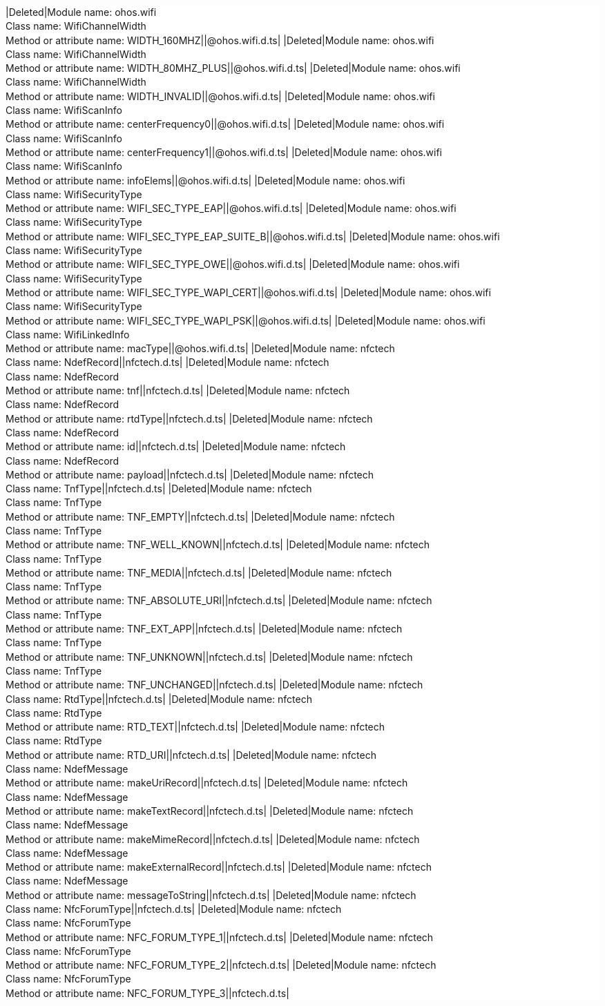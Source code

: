 |Deleted|Module name: ohos.wifi<br>Class name: WifiChannelWidth<br>Method or attribute name: WIDTH_160MHZ||@ohos.wifi.d.ts|
|Deleted|Module name: ohos.wifi<br>Class name: WifiChannelWidth<br>Method or attribute name: WIDTH_80MHZ_PLUS||@ohos.wifi.d.ts|
|Deleted|Module name: ohos.wifi<br>Class name: WifiChannelWidth<br>Method or attribute name: WIDTH_INVALID||@ohos.wifi.d.ts|
|Deleted|Module name: ohos.wifi<br>Class name: WifiScanInfo<br>Method or attribute name: centerFrequency0||@ohos.wifi.d.ts|
|Deleted|Module name: ohos.wifi<br>Class name: WifiScanInfo<br>Method or attribute name: centerFrequency1||@ohos.wifi.d.ts|
|Deleted|Module name: ohos.wifi<br>Class name: WifiScanInfo<br>Method or attribute name: infoElems||@ohos.wifi.d.ts|
|Deleted|Module name: ohos.wifi<br>Class name: WifiSecurityType<br>Method or attribute name: WIFI_SEC_TYPE_EAP||@ohos.wifi.d.ts|
|Deleted|Module name: ohos.wifi<br>Class name: WifiSecurityType<br>Method or attribute name: WIFI_SEC_TYPE_EAP_SUITE_B||@ohos.wifi.d.ts|
|Deleted|Module name: ohos.wifi<br>Class name: WifiSecurityType<br>Method or attribute name: WIFI_SEC_TYPE_OWE||@ohos.wifi.d.ts|
|Deleted|Module name: ohos.wifi<br>Class name: WifiSecurityType<br>Method or attribute name: WIFI_SEC_TYPE_WAPI_CERT||@ohos.wifi.d.ts|
|Deleted|Module name: ohos.wifi<br>Class name: WifiSecurityType<br>Method or attribute name: WIFI_SEC_TYPE_WAPI_PSK||@ohos.wifi.d.ts|
|Deleted|Module name: ohos.wifi<br>Class name: WifiLinkedInfo<br>Method or attribute name: macType||@ohos.wifi.d.ts|
|Deleted|Module name: nfctech<br>Class name: NdefRecord||nfctech.d.ts|
|Deleted|Module name: nfctech<br>Class name: NdefRecord<br>Method or attribute name: tnf||nfctech.d.ts|
|Deleted|Module name: nfctech<br>Class name: NdefRecord<br>Method or attribute name: rtdType||nfctech.d.ts|
|Deleted|Module name: nfctech<br>Class name: NdefRecord<br>Method or attribute name: id||nfctech.d.ts|
|Deleted|Module name: nfctech<br>Class name: NdefRecord<br>Method or attribute name: payload||nfctech.d.ts|
|Deleted|Module name: nfctech<br>Class name: TnfType||nfctech.d.ts|
|Deleted|Module name: nfctech<br>Class name: TnfType<br>Method or attribute name: TNF_EMPTY||nfctech.d.ts|
|Deleted|Module name: nfctech<br>Class name: TnfType<br>Method or attribute name: TNF_WELL_KNOWN||nfctech.d.ts|
|Deleted|Module name: nfctech<br>Class name: TnfType<br>Method or attribute name: TNF_MEDIA||nfctech.d.ts|
|Deleted|Module name: nfctech<br>Class name: TnfType<br>Method or attribute name: TNF_ABSOLUTE_URI||nfctech.d.ts|
|Deleted|Module name: nfctech<br>Class name: TnfType<br>Method or attribute name: TNF_EXT_APP||nfctech.d.ts|
|Deleted|Module name: nfctech<br>Class name: TnfType<br>Method or attribute name: TNF_UNKNOWN||nfctech.d.ts|
|Deleted|Module name: nfctech<br>Class name: TnfType<br>Method or attribute name: TNF_UNCHANGED||nfctech.d.ts|
|Deleted|Module name: nfctech<br>Class name: RtdType||nfctech.d.ts|
|Deleted|Module name: nfctech<br>Class name: RtdType<br>Method or attribute name: RTD_TEXT||nfctech.d.ts|
|Deleted|Module name: nfctech<br>Class name: RtdType<br>Method or attribute name: RTD_URI||nfctech.d.ts|
|Deleted|Module name: nfctech<br>Class name: NdefMessage<br>Method or attribute name: makeUriRecord||nfctech.d.ts|
|Deleted|Module name: nfctech<br>Class name: NdefMessage<br>Method or attribute name: makeTextRecord||nfctech.d.ts|
|Deleted|Module name: nfctech<br>Class name: NdefMessage<br>Method or attribute name: makeMimeRecord||nfctech.d.ts|
|Deleted|Module name: nfctech<br>Class name: NdefMessage<br>Method or attribute name: makeExternalRecord||nfctech.d.ts|
|Deleted|Module name: nfctech<br>Class name: NdefMessage<br>Method or attribute name: messageToString||nfctech.d.ts|
|Deleted|Module name: nfctech<br>Class name: NfcForumType||nfctech.d.ts|
|Deleted|Module name: nfctech<br>Class name: NfcForumType<br>Method or attribute name: NFC_FORUM_TYPE_1||nfctech.d.ts|
|Deleted|Module name: nfctech<br>Class name: NfcForumType<br>Method or attribute name: NFC_FORUM_TYPE_2||nfctech.d.ts|
|Deleted|Module name: nfctech<br>Class name: NfcForumType<br>Method or attribute name: NFC_FORUM_TYPE_3||nfctech.d.ts|
